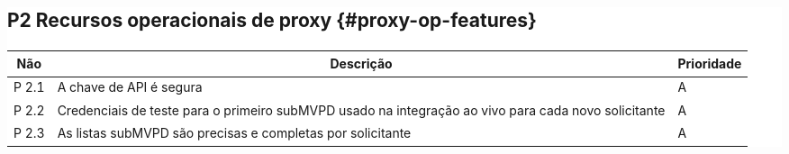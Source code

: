 ## P2 Recursos operacionais de proxy {#proxy-op-features}

| Não | Descrição | Prioridade |
|-------|----------------------------------------------------------------------------------------|----------|
| P 2.1 | A chave de API é segura | A |
| P 2.2 | Credenciais de teste para o primeiro subMVPD usado na integração ao vivo para cada novo solicitante | A |
| P 2.3 | As listas subMVPD são precisas e completas por solicitante | A |
